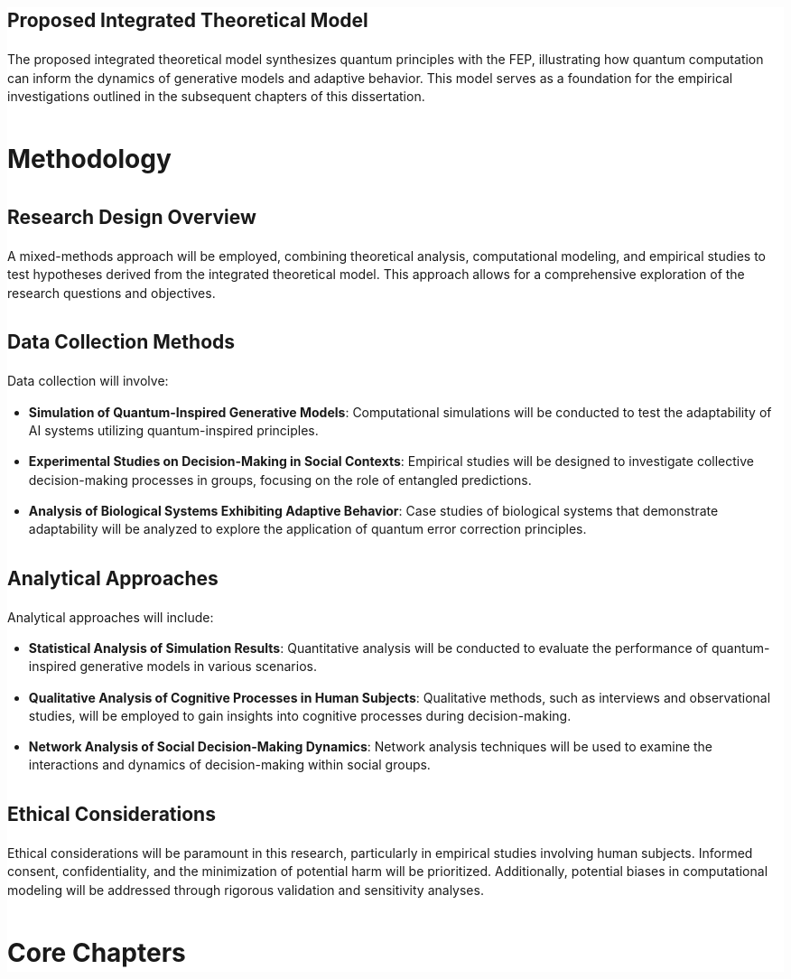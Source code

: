 ## Proposed Integrated Theoretical Model

The proposed integrated theoretical model synthesizes quantum principles with the FEP, illustrating how quantum computation can inform the dynamics of generative models and adaptive behavior. This model serves as a foundation for the empirical investigations outlined in the subsequent chapters of this dissertation.

# Methodology

## Research Design Overview

A mixed-methods approach will be employed, combining theoretical analysis, computational modeling, and empirical studies to test hypotheses derived from the integrated theoretical model. This approach allows for a comprehensive exploration of the research questions and objectives.

## Data Collection Methods

Data collection will involve:

- **Simulation of Quantum-Inspired Generative Models**: Computational simulations will be conducted to test the adaptability of AI systems utilizing quantum-inspired principles.

- **Experimental Studies on Decision-Making in Social Contexts**: Empirical studies will be designed to investigate collective decision-making processes in groups, focusing on the role of entangled predictions.

- **Analysis of Biological Systems Exhibiting Adaptive Behavior**: Case studies of biological systems that demonstrate adaptability will be analyzed to explore the application of quantum error correction principles.

## Analytical Approaches

Analytical approaches will include:

- **Statistical Analysis of Simulation Results**: Quantitative analysis will be conducted to evaluate the performance of quantum-inspired generative models in various scenarios.

- **Qualitative Analysis of Cognitive Processes in Human Subjects**: Qualitative methods, such as interviews and observational studies, will be employed to gain insights into cognitive processes during decision-making.

- **Network Analysis of Social Decision-Making Dynamics**: Network analysis techniques will be used to examine the interactions and dynamics of decision-making within social groups.

## Ethical Considerations

Ethical considerations will be paramount in this research, particularly in empirical studies involving human subjects. Informed consent, confidentiality, and the minimization of potential harm will be prioritized. Additionally, potential biases in computational modeling will be addressed through rigorous validation and sensitivity analyses.

# Core Chapters

